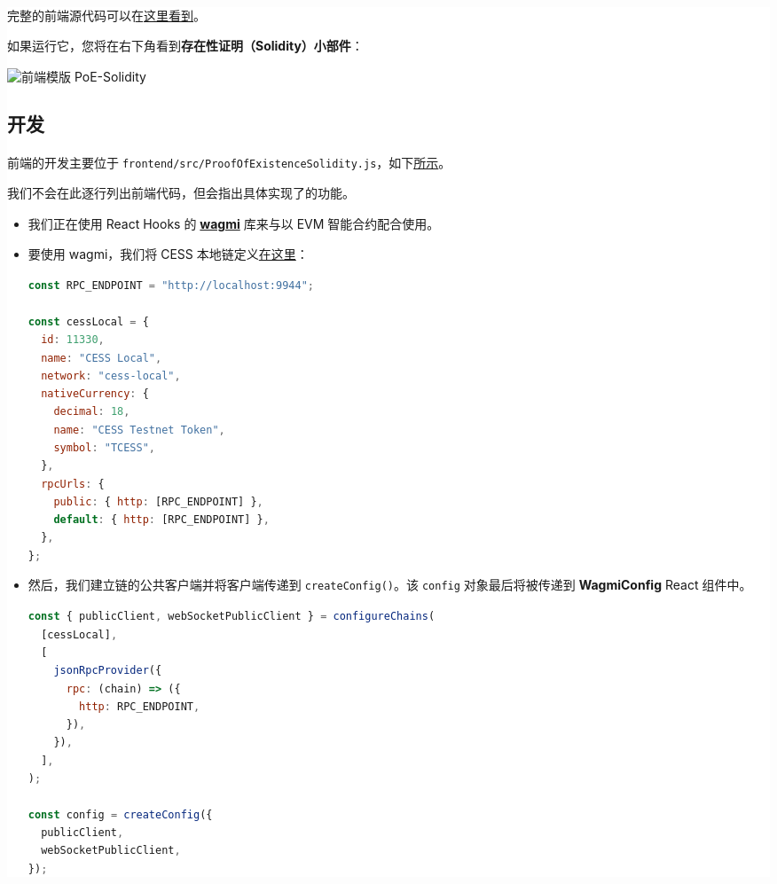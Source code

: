 完整的前端源代码可以在[这里看到](https://github.com/CESSProject/cess-course/tree/main/examples/frontend)。

如果运行它，您将在右下角看到**存在性证明（Solidity）小部件**：

![前端模版 PoE-Solidity](../../assets/developer/tutorials/poe-solidity/poe-solidity.png)

## 开发

前端的开发主要位于 `frontend/src/ProofOfExistenceSolidity.js`，如下[所示](https://github.com/CESSProject/cess-course/blob/main/examples/frontend/src/ProofOfExistenceSolidity.js)。

我们不会在此逐行列出前端代码，但会指出具体实现了的功能。

- 我们正在使用 React Hooks 的 [**wagmi**](https://wagmi.sh/) 库来与以 EVM 智能合约配合使用。

- 要使用 wagmi，我们将 CESS 本地链定义[在这里](https://github.com/CESSProject/cess-course/blob/308ec7fe053e92c08e4c2d634579f84b359072ac/examples/frontend/src/ProofOfExistenceSolidity.js#L22-L38)：


    ```js
    const RPC_ENDPOINT = "http://localhost:9944";

    const cessLocal = {
      id: 11330,
      name: "CESS Local",
      network: "cess-local",
      nativeCurrency: {
        decimal: 18,
        name: "CESS Testnet Token",
        symbol: "TCESS",
      },
      rpcUrls: {
        public: { http: [RPC_ENDPOINT] },
        default: { http: [RPC_ENDPOINT] },
      },
    };
    ```

- 然后，我们建立链的公共客户端并将客户端传递到 `createConfig()`。该 `config` 对象最后将被传递到 **WagmiConfig** React 组件中。

    ```jsx
    const { publicClient, webSocketPublicClient } = configureChains(
      [cessLocal],
      [
        jsonRpcProvider({
          rpc: (chain) => ({
            http: RPC_ENDPOINT,
          }),
        }),
      ],
    );

    const config = createConfig({
      publicClient,
      webSocketPublicClient,
    });
